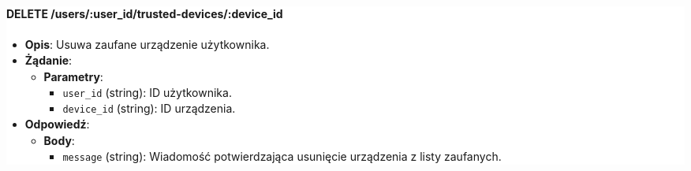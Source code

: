 #### DELETE /users/:user_id/trusted-devices/:device_id
- **Opis**: Usuwa zaufane urządzenie użytkownika.
- **Żądanie**:
  - **Parametry**:
    - `user_id` (string): ID użytkownika.
    - `device_id` (string): ID urządzenia.
- **Odpowiedź**:
  - **Body**:
    - `message` (string): Wiadomość potwierdzająca usunięcie urządzenia z listy zaufanych.
